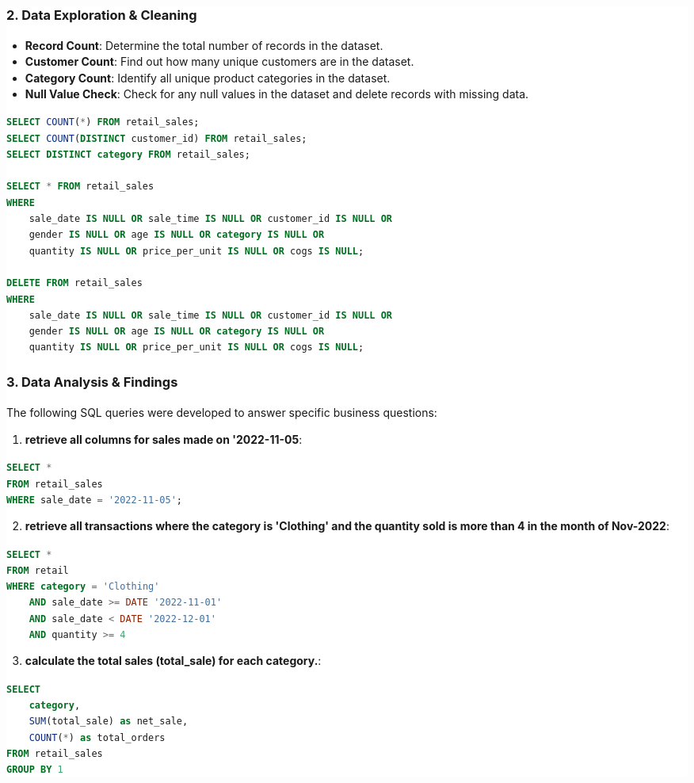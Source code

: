 ### 2. Data Exploration & Cleaning

- **Record Count**: Determine the total number of records in the dataset.
- **Customer Count**: Find out how many unique customers are in the dataset.
- **Category Count**: Identify all unique product categories in the dataset.
- **Null Value Check**: Check for any null values in the dataset and delete records with missing data.

```sql
SELECT COUNT(*) FROM retail_sales;
SELECT COUNT(DISTINCT customer_id) FROM retail_sales;
SELECT DISTINCT category FROM retail_sales;

SELECT * FROM retail_sales
WHERE 
    sale_date IS NULL OR sale_time IS NULL OR customer_id IS NULL OR 
    gender IS NULL OR age IS NULL OR category IS NULL OR 
    quantity IS NULL OR price_per_unit IS NULL OR cogs IS NULL;

DELETE FROM retail_sales
WHERE 
    sale_date IS NULL OR sale_time IS NULL OR customer_id IS NULL OR 
    gender IS NULL OR age IS NULL OR category IS NULL OR 
    quantity IS NULL OR price_per_unit IS NULL OR cogs IS NULL;
```

### 3. Data Analysis & Findings

The following SQL queries were developed to answer specific business questions:

1. **retrieve all columns for sales made on '2022-11-05**:
```sql
SELECT *
FROM retail_sales
WHERE sale_date = '2022-11-05';
```

2. **retrieve all transactions where the category is 'Clothing' and the quantity sold is more than 4 in the month of Nov-2022**:
```sql
SELECT *
FROM retail
WHERE category = 'Clothing' 	
	AND	sale_date >= DATE '2022-11-01'
	AND sale_date < DATE '2022-12-01'
	AND quantity >= 4
```

3. **calculate the total sales (total_sale) for each category.**:
```sql
SELECT 
    category,
    SUM(total_sale) as net_sale,
    COUNT(*) as total_orders
FROM retail_sales
GROUP BY 1
```
